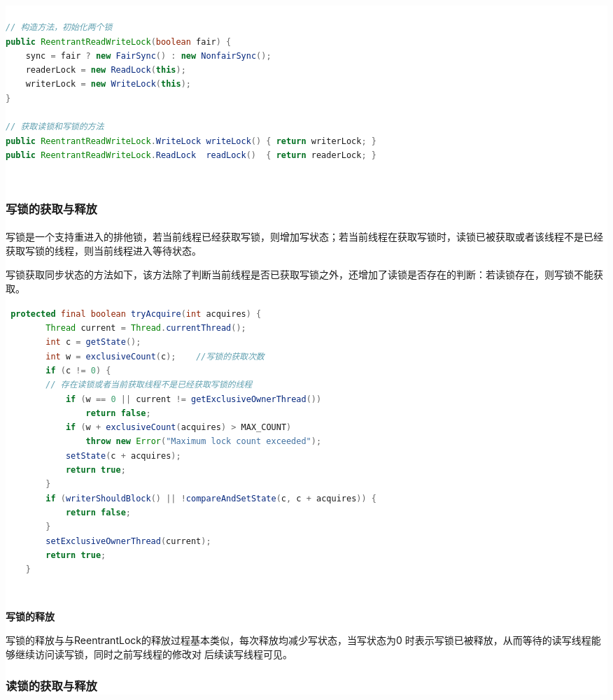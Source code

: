 ```java

// 构造方法，初始化两个锁
public ReentrantReadWriteLock(boolean fair) {
    sync = fair ? new FairSync() : new NonfairSync();
    readerLock = new ReadLock(this);
    writerLock = new WriteLock(this);
}

// 获取读锁和写锁的方法
public ReentrantReadWriteLock.WriteLock writeLock() { return writerLock; }
public ReentrantReadWriteLock.ReadLock  readLock()  { return readerLock; }
```

![点击并拖拽以移动](data:image/gif;base64,R0lGODlhAQABAPABAP///wAAACH5BAEKAAAALAAAAAABAAEAAAICRAEAOw==)



### **写锁的获取与释放**

写锁是一个支持重进入的排他锁，若当前线程已经获取写锁，则增加写状态；若当前线程在获取写锁时，读锁已被获取或者该线程不是已经获取写锁的线程，则当前线程进入等待状态。

写锁获取同步状态的方法如下，该方法除了判断当前线程是否已获取写锁之外，还增加了读锁是否存在的判断：若读锁存在，则写锁不能获取。

```java
 protected final boolean tryAcquire(int acquires) {
        Thread current = Thread.currentThread();
        int c = getState();
        int w = exclusiveCount(c);    //写锁的获取次数
        if (c != 0) {
        // 存在读锁或者当前获取线程不是已经获取写锁的线程
            if (w == 0 || current != getExclusiveOwnerThread())
                return false;
            if (w + exclusiveCount(acquires) > MAX_COUNT)
                throw new Error("Maximum lock count exceeded");
            setState(c + acquires);
            return true;
        }
        if (writerShouldBlock() || !compareAndSetState(c, c + acquires)) {
            return false;
        }
        setExclusiveOwnerThread(current);
        return true;
    }
```

![点击并拖拽以移动](data:image/gif;base64,R0lGODlhAQABAPABAP///wAAACH5BAEKAAAALAAAAAABAAEAAAICRAEAOw==)

**写锁的释放**

写锁的释放与与ReentrantLock的释放过程基本类似，每次释放均减少写状态，当写状态为0 时表示写锁已被释放，从而等待的读写线程能够继续访问读写锁，同时之前写线程的修改对 后续读写线程可见。



### **读锁的获取与释放**
